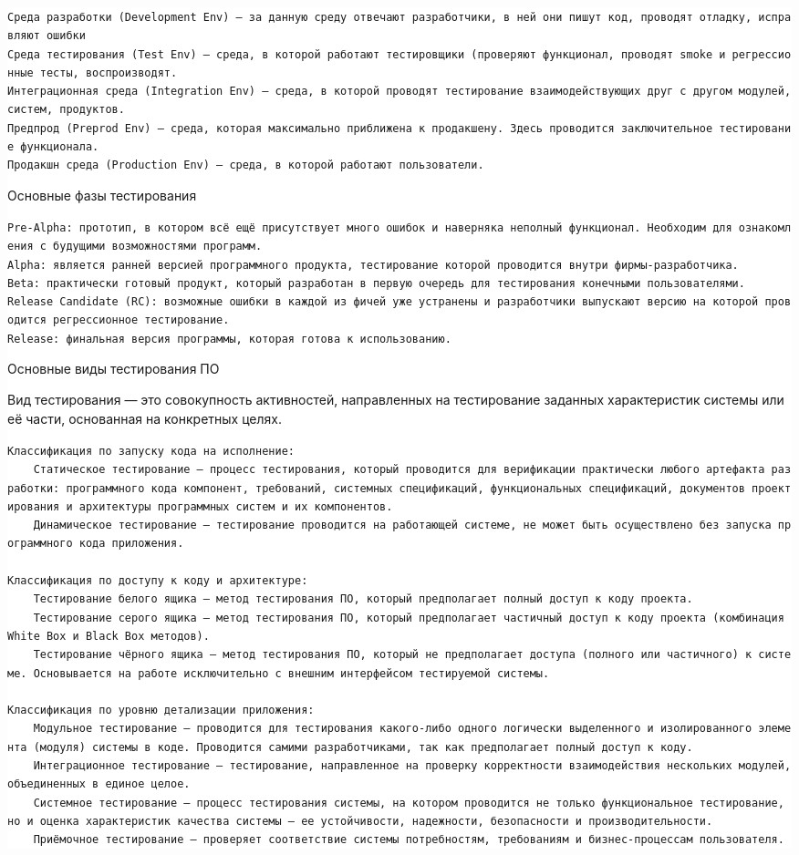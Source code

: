     Среда разработки (Development Env) – за данную среду отвечают разработчики, в ней они пишут код, проводят отладку, исправляют ошибки
    Среда тестирования (Test Env) – среда, в которой работают тестировщики (проверяют функционал, проводят smoke и регрессионные тесты, воспроизводят.
    Интеграционная среда (Integration Env) – среда, в которой проводят тестирование взаимодействующих друг с другом модулей, систем, продуктов.
    Предпрод (Preprod Env) – среда, которая максимально приближена к продакшену. Здесь проводится заключительное тестирование функционала.
    Продакшн среда (Production Env) – среда, в которой работают пользователи.


Основные фазы тестирования

    Pre-Alpha: прототип, в котором всё ещё присутствует много ошибок и наверняка неполный функционал. Необходим для ознакомления с будущими возможностями программ.
    Alpha: является ранней версией программного продукта, тестирование которой проводится внутри фирмы-разработчика.
    Beta: практически готовый продукт, который разработан в первую очередь для тестирования конечными пользователями.
    Release Candidate (RC): возможные ошибки в каждой из фичей уже устранены и разработчики выпускают версию на которой проводится регрессионное тестирование.
    Release: финальная версия программы, которая готова к использованию.


Основные виды тестирования ПО

Вид тестирования — это совокупность активностей, направленных на тестирование заданных характеристик системы или её части, основанная на конкретных целях.


    Классификация по запуску кода на исполнение:
        Статическое тестирование — процесс тестирования, который проводится для верификации практически любого артефакта разработки: программного кода компонент, требований, системных спецификаций, функциональных спецификаций, документов проектирования и архитектуры программных систем и их компонентов.
        Динамическое тестирование — тестирование проводится на работающей системе, не может быть осуществлено без запуска программного кода приложения.

    Классификация по доступу к коду и архитектуре:
        Тестирование белого ящика — метод тестирования ПО, который предполагает полный доступ к коду проекта.
        Тестирование серого ящика — метод тестирования ПО, который предполагает частичный доступ к коду проекта (комбинация White Box и Black Box методов).
        Тестирование чёрного ящика — метод тестирования ПО, который не предполагает доступа (полного или частичного) к системе. Основывается на работе исключительно с внешним интерфейсом тестируемой системы.

    Классификация по уровню детализации приложения:
        Модульное тестирование — проводится для тестирования какого-либо одного логически выделенного и изолированного элемента (модуля) системы в коде. Проводится самими разработчиками, так как предполагает полный доступ к коду.
        Интеграционное тестирование — тестирование, направленное на проверку корректности взаимодействия нескольких модулей, объединенных в единое целое.
        Системное тестирование — процесс тестирования системы, на котором проводится не только функциональное тестирование, но и оценка характеристик качества системы — ее устойчивости, надежности, безопасности и производительности.
        Приёмочное тестирование — проверяет соответствие системы потребностям, требованиям и бизнес-процессам пользователя.

